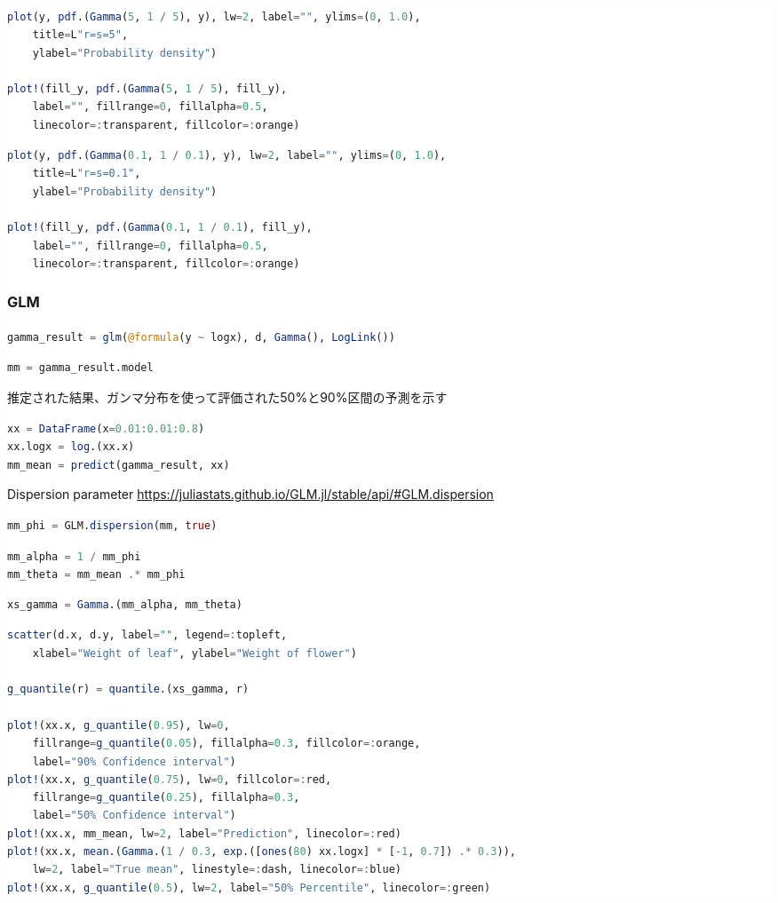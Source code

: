 ```julia
plot(y, pdf.(Gamma(5, 1 / 5), y), lw=2, label="", ylims=(0, 1.0),
    title=L"r=s=5",
    ylabel="Probability density")

plot!(fill_y, pdf.(Gamma(5, 1 / 5), fill_y),
    label="", fillrange=0, fillalpha=0.5,
    linecolor=:transparent, fillcolor=:orange)
```

```julia
plot(y, pdf.(Gamma(0.1, 1 / 0.1), y), lw=2, label="", ylims=(0, 1.0),
    title=L"r=s=0.1",
    ylabel="Probability density")

plot!(fill_y, pdf.(Gamma(0.1, 1 / 0.1), fill_y),
    label="", fillrange=0, fillalpha=0.5,
    linecolor=:transparent, fillcolor=:orange)
```

### GLM

```julia
gamma_result = glm(@formula(y ~ logx), d, Gamma(), LogLink())
```

```julia
mm = gamma_result.model
```

推定された結果、ガンマ分布を使って評価された50%と90%区間の予測を示す

```julia
xx = DataFrame(x=0.01:0.01:0.8)
xx.logx = log.(xx.x)
mm_mean = predict(gamma_result, xx)
```

Dispersion parameter
https://juliastats.github.io/GLM.jl/stable/api/#GLM.dispersion

```julia
mm_phi = GLM.dispersion(mm, true)
```

```julia
mm_alpha = 1 / mm_phi
mm_theta = mm_mean .* mm_phi
```

```julia
xs_gamma = Gamma.(mm_alpha, mm_theta)
```

```julia
scatter(d.x, d.y, label="", legend=:topleft,
    xlabel="Weight of leaf", ylabel="Weight of flower")

g_quantile(r) = quantile.(xs_gamma, r)

plot!(xx.x, g_quantile(0.95), lw=0,
    fillrange=g_quantile(0.05), fillalpha=0.3, fillcolor=:orange,
    label="90% Confidence interval")
plot!(xx.x, g_quantile(0.75), lw=0, fillcolor=:red,
    fillrange=g_quantile(0.25), fillalpha=0.3,
    label="50% Confidence interval")
plot!(xx.x, mm_mean, lw=2, label="Prediction", linecolor=:red)
plot!(xx.x, mean.(Gamma.(1 / 0.3, exp.([ones(80) xx.logx] * [-1, 0.7]) .* 0.3)),
    lw=2, label="True mean", linestyle=:dash, linecolor=:blue)
plot!(xx.x, g_quantile(0.5), lw=2, label="50% Percentile", linecolor=:green)
```
